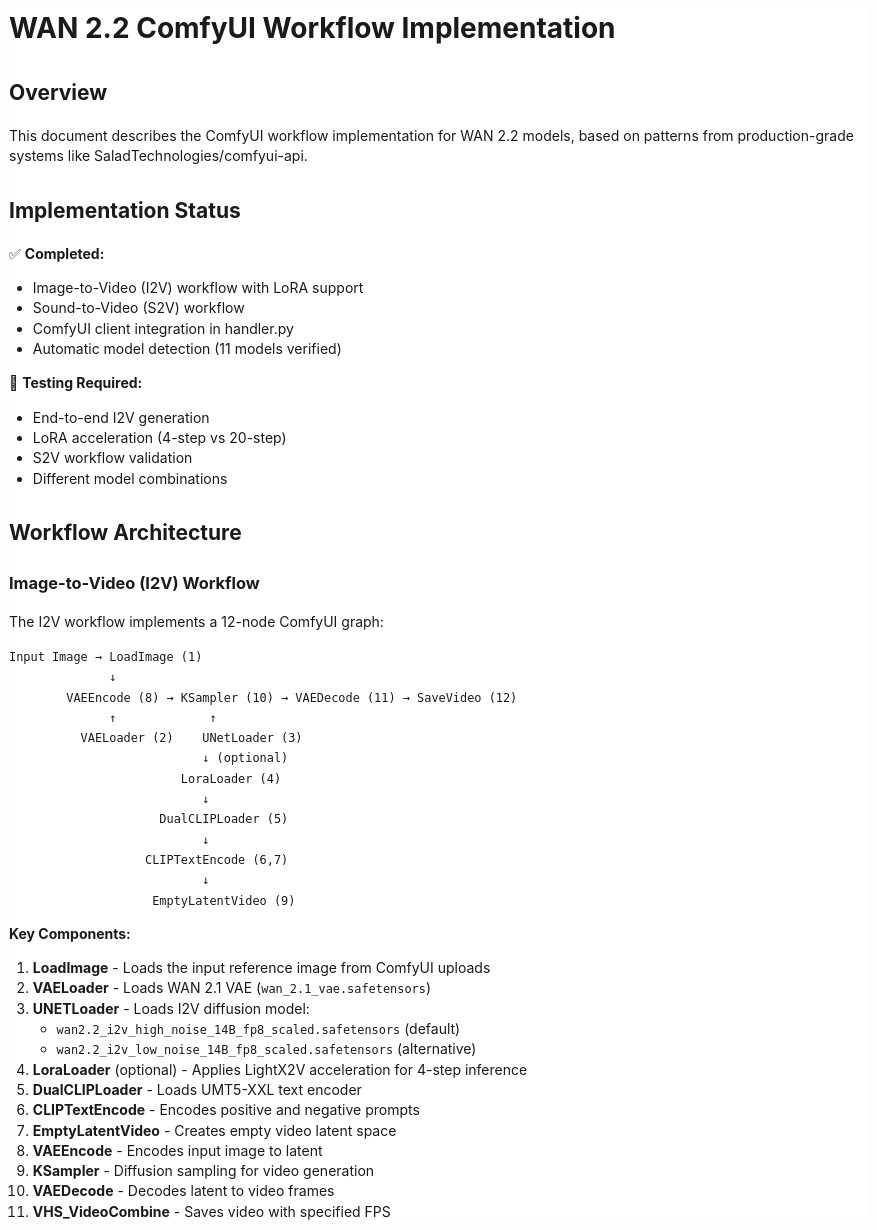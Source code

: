 # WAN 2.2 ComfyUI Workflow Implementation

## Overview

This document describes the ComfyUI workflow implementation for WAN 2.2 models, based on patterns from production-grade systems like SaladTechnologies/comfyui-api.

## Implementation Status

✅ **Completed:**
- Image-to-Video (I2V) workflow with LoRA support
- Sound-to-Video (S2V) workflow  
- ComfyUI client integration in handler.py
- Automatic model detection (11 models verified)

🔄 **Testing Required:**
- End-to-end I2V generation
- LoRA acceleration (4-step vs 20-step)
- S2V workflow validation
- Different model combinations

## Workflow Architecture

### Image-to-Video (I2V) Workflow

The I2V workflow implements a 12-node ComfyUI graph:

```
Input Image → LoadImage (1)
              ↓
        VAEEncode (8) → KSampler (10) → VAEDecode (11) → SaveVideo (12)
              ↑             ↑
          VAELoader (2)    UNetLoader (3)
                           ↓ (optional)
                        LoraLoader (4)
                           ↓
                     DualCLIPLoader (5)
                           ↓
                   CLIPTextEncode (6,7)
                           ↓
                    EmptyLatentVideo (9)
```

**Key Components:**

1. **LoadImage** - Loads the input reference image from ComfyUI uploads
2. **VAELoader** - Loads WAN 2.1 VAE (`wan_2.1_vae.safetensors`)
3. **UNETLoader** - Loads I2V diffusion model:
   - `wan2.2_i2v_high_noise_14B_fp8_scaled.safetensors` (default)
   - `wan2.2_i2v_low_noise_14B_fp8_scaled.safetensors` (alternative)
4. **LoraLoader** (optional) - Applies LightX2V acceleration for 4-step inference
5. **DualCLIPLoader** - Loads UMT5-XXL text encoder
6. **CLIPTextEncode** - Encodes positive and negative prompts
7. **EmptyLatentVideo** - Creates empty video latent space
8. **VAEEncode** - Encodes input image to latent
9. **KSampler** - Diffusion sampling for video generation
10. **VAEDecode** - Decodes latent to video frames
11. **VHS_VideoCombine** - Saves video with specified FPS
